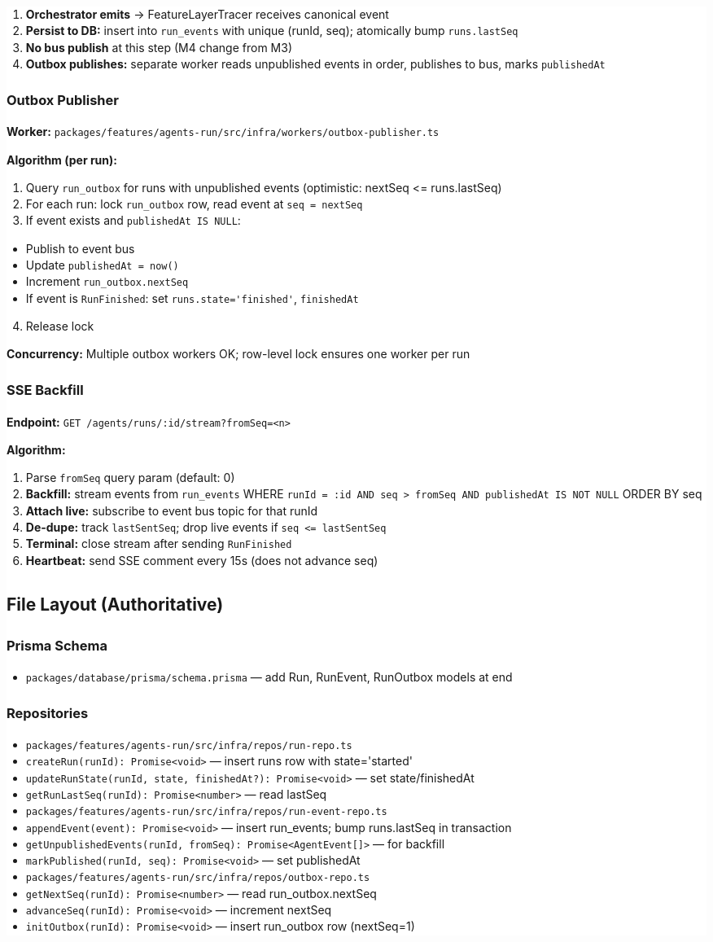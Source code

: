 1. **Orchestrator emits** → FeatureLayerTracer receives canonical event
2. **Persist to DB:** insert into `run_events` with unique (runId, seq); atomically bump `runs.lastSeq`
3. **No bus publish** at this step (M4 change from M3)
4. **Outbox publishes:** separate worker reads unpublished events in order, publishes to bus, marks `publishedAt`

### Outbox Publisher

**Worker:** `packages/features/agents-run/src/infra/workers/outbox-publisher.ts`

**Algorithm (per run):**

1. Query `run_outbox` for runs with unpublished events (optimistic: nextSeq <= runs.lastSeq)
2. For each run: lock `run_outbox` row, read event at `seq = nextSeq`
3. If event exists and `publishedAt IS NULL`:

- Publish to event bus
- Update `publishedAt = now()`
- Increment `run_outbox.nextSeq`
- If event is `RunFinished`: set `runs.state='finished'`, `finishedAt`

4. Release lock

**Concurrency:** Multiple outbox workers OK; row-level lock ensures one worker per run

### SSE Backfill

**Endpoint:** `GET /agents/runs/:id/stream?fromSeq=<n>`

**Algorithm:**

1. Parse `fromSeq` query param (default: 0)
2. **Backfill:** stream events from `run_events` WHERE `runId = :id AND seq > fromSeq AND publishedAt IS NOT NULL` ORDER BY seq
3. **Attach live:** subscribe to event bus topic for that runId
4. **De-dupe:** track `lastSentSeq`; drop live events if `seq <= lastSentSeq`
5. **Terminal:** close stream after sending `RunFinished`
6. **Heartbeat:** send SSE comment every 15s (does not advance seq)

## File Layout (Authoritative)

### Prisma Schema

- `packages/database/prisma/schema.prisma` — add Run, RunEvent, RunOutbox models at end

### Repositories

- `packages/features/agents-run/src/infra/repos/run-repo.ts`
- `createRun(runId): Promise<void>` — insert runs row with state='started'
- `updateRunState(runId, state, finishedAt?): Promise<void>` — set state/finishedAt
- `getRunLastSeq(runId): Promise<number>` — read lastSeq
- `packages/features/agents-run/src/infra/repos/run-event-repo.ts`
- `appendEvent(event): Promise<void>` — insert run_events; bump runs.lastSeq in transaction
- `getUnpublishedEvents(runId, fromSeq): Promise<AgentEvent[]>` — for backfill
- `markPublished(runId, seq): Promise<void>` — set publishedAt
- `packages/features/agents-run/src/infra/repos/outbox-repo.ts`
- `getNextSeq(runId): Promise<number>` — read run_outbox.nextSeq
- `advanceSeq(runId): Promise<void>` — increment nextSeq
- `initOutbox(runId): Promise<void>` — insert run_outbox row (nextSeq=1)
